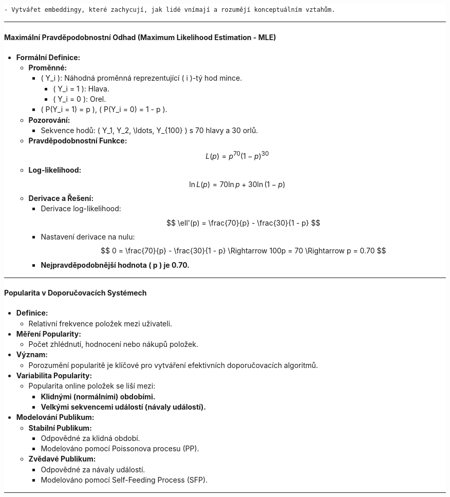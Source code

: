     - Vytvářet embeddingy, které zachycují, jak lidé vnímají a rozumějí konceptuálním vztahům.

---

#### **Maximální Pravděpodobnostní Odhad (Maximum Likelihood Estimation - MLE)**
- **Formální Definice:**
  - **Proměnné:**
    - \( Y_i \): Náhodná proměnná reprezentující \( i \)-tý hod mince.
      - \( Y_i = 1 \): Hlava.
      - \( Y_i = 0 \): Orel.
    - \( P(Y_i = 1) = p \), \( P(Y_i = 0) = 1 - p \).
  - **Pozorování:**
    - Sekvence hodů: \( Y_1, Y_2, \ldots, Y_{100} \) s 70 hlavy a 30 orlů.
  - **Pravděpodobnostní Funkce:**
    $$
    L(p) = p^{70} (1 - p)^{30}
    $$
  - **Log-likelihood:**
    $$
    \ln L(p) = 70 \ln p + 30 \ln (1 - p)
    $$
  - **Derivace a Řešení:**
    - Derivace log-likelihood:
      $$
      \ell'(p) = \frac{70}{p} - \frac{30}{1 - p}
      $$
    - Nastavení derivace na nulu:
      $$
      0 = \frac{70}{p} - \frac{30}{1 - p} \Rightarrow 100p = 70 \Rightarrow p = 0.70
      $$
    - **Nejpravděpodobnější hodnota \( p \) je 0.70.**

---

#### **Popularita v Doporučovacích Systémech**
- **Definice:**
  - Relativní frekvence položek mezi uživateli.
- **Měření Popularity:**
  - Počet zhlédnutí, hodnocení nebo nákupů položek.
- **Význam:**
  - Porozumění popularitě je klíčové pro vytváření efektivních doporučovacích algoritmů.
- **Variabilita Popularity:**
  - Popularita online položek se liší mezi:
    - **Klidnými (normálními) obdobími.**
    - **Velkými sekvencemi událostí (návaly událostí).**
- **Modelování Publikum:**
  - **Stabilní Publikum:**
    - Odpovědné za klidná období.
    - Modelováno pomocí Poissonova procesu (PP).
  - **Zvědavé Publikum:**
    - Odpovědné za návaly událostí.
    - Modelováno pomocí Self-Feeding Process (SFP).

---